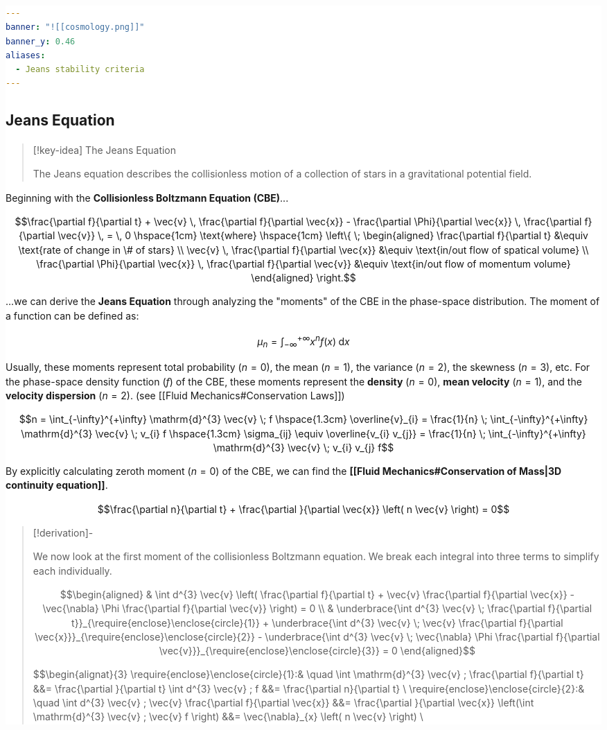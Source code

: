 ```yaml
---
banner: "![[cosmology.png]]"
banner_y: 0.46
aliases:
  - Jeans stability criteria
---
```

## Jeans Equation

> [!key-idea] The Jeans Equation
> 
> The Jeans equation describes the collisionless motion of a collection of stars in a gravitational potential field.

Beginning with the **Collisionless Boltzmann Equation (CBE)**...

$$\frac{\partial f}{\partial t} + \vec{v} \, \frac{\partial f}{\partial \vec{x}} - \frac{\partial \Phi}{\partial \vec{x}} \, \frac{\partial f}{\partial \vec{v}} \, = \, 0 \hspace{1cm} \text{where} \hspace{1cm} \left\{ \; \begin{aligned}
	\frac{\partial f}{\partial t} &\equiv \text{rate of change in \# of stars} \\
	\vec{v} \, \frac{\partial f}{\partial \vec{x}} &\equiv \text{in/out flow of spatical volume} \\
	\frac{\partial \Phi}{\partial \vec{x}} \, \frac{\partial f}{\partial \vec{v}} &\equiv \text{in/out flow of momentum volume}
\end{aligned} \right.$$

...we can derive the **Jeans Equation** through analyzing the "moments" of the CBE in the phase-space distribution. The  moment of a function can be defined as:

$$\mu_{n} = \int_{-\infty}^{+\infty} x^{n} f(x) \; \mathrm{d} x$$

Usually, these moments represent total probability ($n=0$), the mean ($n=1$), the variance ($n=2$), the skewness ($n=3$), etc. For the phase-space density function ($f$) of the CBE, these moments represent the **density** ($n=0$), **mean velocity** ($n=1$), and the **velocity dispersion** ($n=2$). (see [[Fluid Mechanics#Conservation Laws]]) 

$$n = \int_{-\infty}^{+\infty} \mathrm{d}^{3} \vec{v} \; f \hspace{1.3cm} \overline{v}_{i} = \frac{1}{n} \; \int_{-\infty}^{+\infty} \mathrm{d}^{3} \vec{v} \; v_{i} f \hspace{1.3cm} \sigma_{ij} \equiv \overline{v_{i} v_{j}} = \frac{1}{n} \; \int_{-\infty}^{+\infty} \mathrm{d}^{3} \vec{v} \; v_{i} v_{j} f$$

By explicitly calculating zeroth moment ($n=0$) of the CBE, we can find the **[[Fluid Mechanics#Conservation of Mass|3D continuity equation]]**.

$$\frac{\partial n}{\partial t} + \frac{\partial }{\partial \vec{x}} \left( n \vec{v} \right) = 0$$

> [!derivation]-
> 
> We now look at the first moment of the collisionless Boltzmann equation.  We break each integral into three terms to simplify each individually.
> 
> $$\begin{aligned}
> 	& \int d^{3} \vec{v} \left( \frac{\partial f}{\partial t} + \vec{v} \frac{\partial f}{\partial \vec{x}} - \vec{\nabla} \Phi \frac{\partial f}{\partial \vec{v}} \right) = 0 \\
> 	& \underbrace{\int d^{3} \vec{v} \; \frac{\partial f}{\partial t}}_{\require{enclose}\enclose{circle}{1}} + \underbrace{\int d^{3} \vec{v} \; \vec{v} \frac{\partial f}{\partial \vec{x}}}_{\require{enclose}\enclose{circle}{2}} - \underbrace{\int d^{3} \vec{v} \; \vec{\nabla} \Phi \frac{\partial f}{\partial \vec{v}}}_{\require{enclose}\enclose{circle}{3}} = 0
> \end{aligned}$$
> 
> $$\begin{alignat}{3}
> 	\require{enclose}\enclose{circle}{1}:& \quad \int \mathrm{d}^{3} \vec{v} \; \frac{\partial f}{\partial t} &&= \frac{\partial }{\partial t} \int d^{3} \vec{v} \; f &&= \frac{\partial n}{\partial t} \\
> 	\require{enclose}\enclose{circle}{2}:& \quad \int d^{3} \vec{v} \; \vec{v} \frac{\partial f}{\partial \vec{x}} &&= \frac{\partial }{\partial \vec{x}} \left(\int \mathrm{d}^{3} \vec{v} \; \vec{v} f \right) &&= \vec{\nabla}_{x} \left( n \vec{v} \right) \\